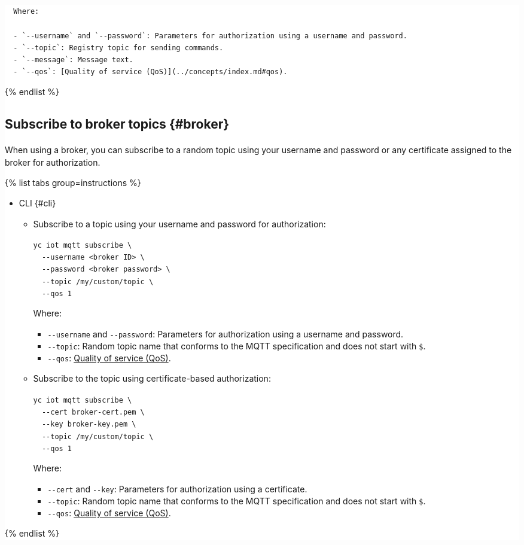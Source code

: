       Where:

      - `--username` and `--password`: Parameters for authorization using a username and password.
      - `--topic`: Registry topic for sending commands.
      - `--message`: Message text.
      - `--qos`: [Quality of service (QoS)](../concepts/index.md#qos).

{% endlist %}

## Subscribe to broker topics {#broker}

When using a broker, you can subscribe to a random topic using your username and password or any certificate assigned to the broker for authorization.

{% list tabs group=instructions %}

- CLI {#cli}

   - Subscribe to a topic using your username and password for authorization:

      ```
      yc iot mqtt subscribe \
        --username <broker ID> \
        --password <broker password> \
        --topic /my/custom/topic \
        --qos 1
      ```

      Where:

      - `--username` and `--password`: Parameters for authorization using a username and password.
      - `--topic`: Random topic name that conforms to the MQTT specification and does not start with `$`.
      - `--qos`: [Quality of service (QoS)](../concepts/index.md#qos).

   - Subscribe to the topic using certificate-based authorization:

      ```
      yc iot mqtt subscribe \
        --cert broker-cert.pem \
        --key broker-key.pem \
        --topic /my/custom/topic \
        --qos 1
      ```

      Where:

      - `--cert` and `--key`: Parameters for authorization using a certificate.
      - `--topic`: Random topic name that conforms to the MQTT specification and does not start with `$`.
      - `--qos`: [Quality of service (QoS)](../concepts/index.md#qos).

{% endlist %}

